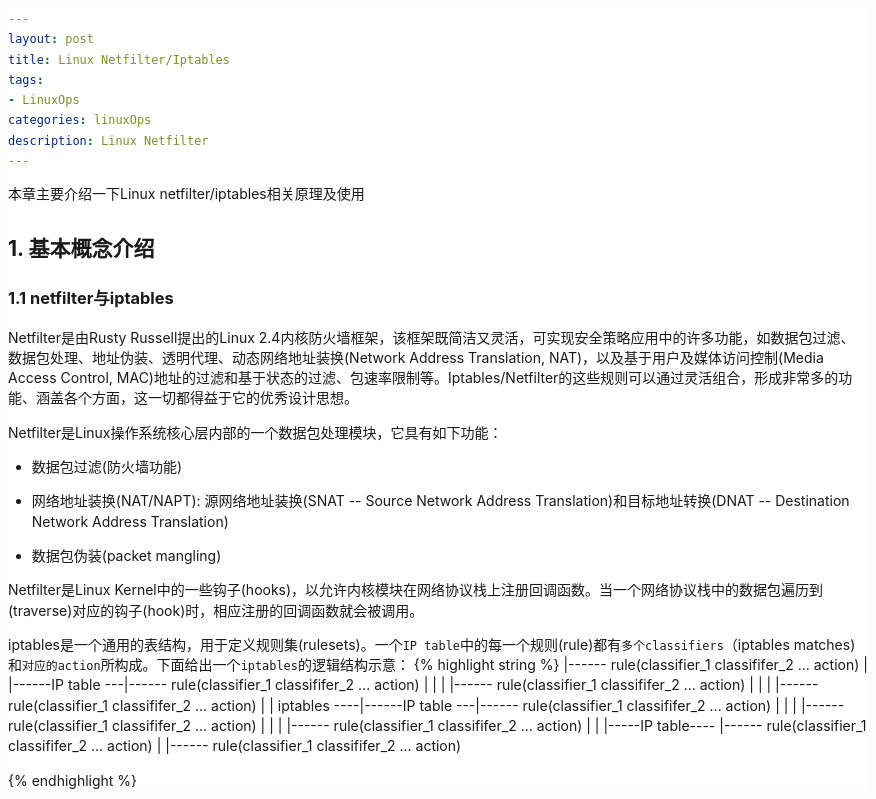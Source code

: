 ```yaml
---
layout: post
title: Linux Netfilter/Iptables
tags:
- LinuxOps
categories: linuxOps
description: Linux Netfilter
---
```


本章主要介绍一下Linux netfilter/iptables相关原理及使用






## 1. 基本概念介绍

### 1.1 netfilter与iptables

Netfilter是由Rusty Russell提出的Linux 2.4内核防火墙框架，该框架既简洁又灵活，可实现安全策略应用中的许多功能，如数据包过滤、数据包处理、地址伪装、透明代理、动态网络地址装换(Network Address Translation, NAT)，以及基于用户及媒体访问控制(Media Access Control, MAC)地址的过滤和基于状态的过滤、包速率限制等。Iptables/Netfilter的这些规则可以通过灵活组合，形成非常多的功能、涵盖各个方面，这一切都得益于它的优秀设计思想。

Netfilter是Linux操作系统核心层内部的一个数据包处理模块，它具有如下功能：

* 数据包过滤(防火墙功能)

* 网络地址装换(NAT/NAPT): 源网络地址装换(SNAT -- Source Network Address Translation)和目标地址转换(DNAT -- Destination Network Address Translation) 

* 数据包伪装(packet mangling)

Netfilter是Linux Kernel中的一些钩子(hooks)，以允许内核模块在网络协议栈上注册回调函数。当一个网络协议栈中的数据包遍历到(traverse)对应的钩子(hook)时，相应注册的回调函数就会被调用。

iptables是一个通用的表结构，用于定义规则集(rulesets)。一个```IP table```中的每一个规则(rule)都有```多个classifiers```（iptables matches)和```对应的action```所构成。下面给出一个```iptables```的逻辑结构示意：
{% highlight string %}
                                |------ rule(classifier_1 classififer_2 ... action)
                                |
             |------IP table ---|------ rule(classifier_1 classififer_2 ... action)
             |                  |
             |                  |------ rule(classifier_1 classififer_2 ... action)
             |
             |
             |                  |------ rule(classifier_1 classififer_2 ... action)
             |                  |
iptables ----|------IP table ---|------ rule(classifier_1 classififer_2 ... action)
             |                  |
             |                  |------ rule(classifier_1 classififer_2 ... action)
             |
             |
             |                  |------ rule(classifier_1 classififer_2 ... action)
             |                  |
             |-----IP table---- |------ rule(classifier_1 classififer_2 ... action)
                                |
                                |------ rule(classifier_1 classififer_2 ... action)

{% endhighlight %}
